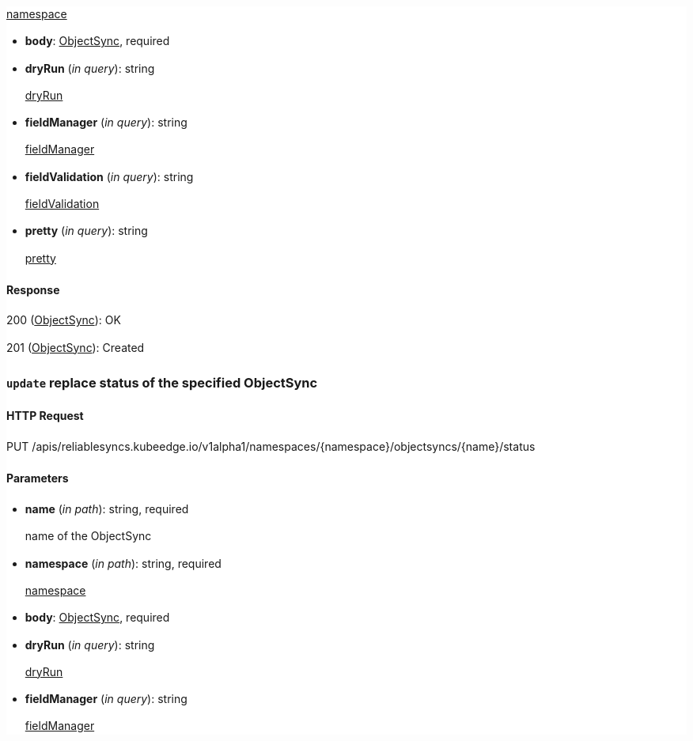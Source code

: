   [namespace](../Common%20Parameter/common-parameters#namespace)


- **body**: [ObjectSync](/object-sync-v1alpha1#objectsync), required

  


- **dryRun** (*in query*): string

  [dryRun](../Common%20Parameter/common-parameters#dryrun)


- **fieldManager** (*in query*): string

  [fieldManager](../Common%20Parameter/common-parameters#fieldmanager)


- **fieldValidation** (*in query*): string

  [fieldValidation](../Common%20Parameter/common-parameters#fieldvalidation)


- **pretty** (*in query*): string

  [pretty](../Common%20Parameter/common-parameters#pretty)



#### Response


200 ([ObjectSync](/object-sync-v1alpha1#objectsync)): OK

201 ([ObjectSync](/object-sync-v1alpha1#objectsync)): Created


### `update` replace status of the specified ObjectSync

#### HTTP Request

PUT /apis/reliablesyncs.kubeedge.io/v1alpha1/namespaces/{namespace}/objectsyncs/{name}/status

#### Parameters


- **name** (*in path*): string, required

  name of the ObjectSync


- **namespace** (*in path*): string, required

  [namespace](../Common%20Parameter/common-parameters#namespace)


- **body**: [ObjectSync](/object-sync-v1alpha1#objectsync), required

  


- **dryRun** (*in query*): string

  [dryRun](../Common%20Parameter/common-parameters#dryrun)


- **fieldManager** (*in query*): string

  [fieldManager](../Common%20Parameter/common-parameters#fieldmanager)
